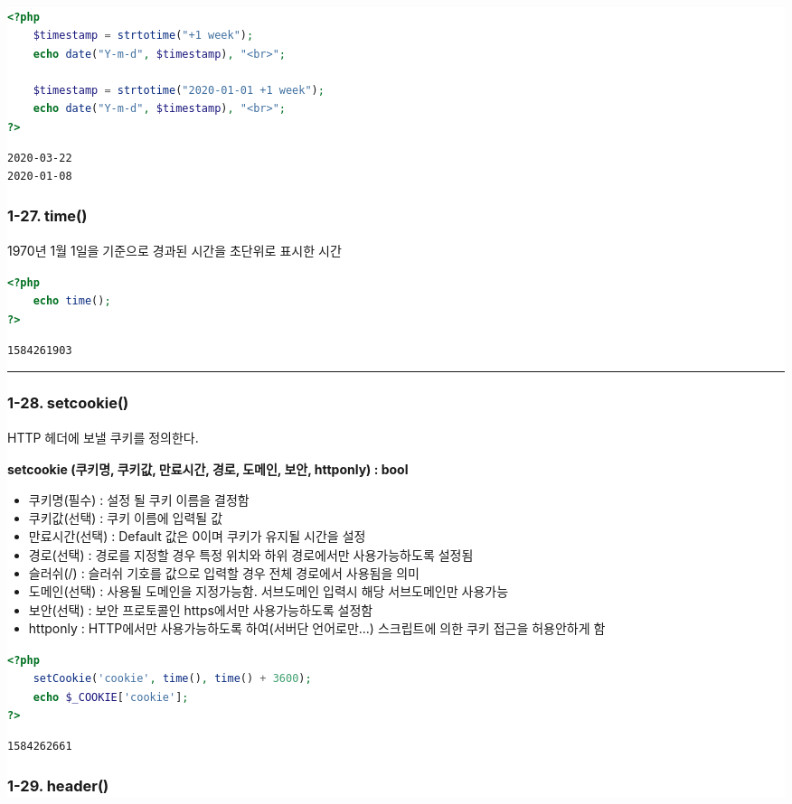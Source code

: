 ```php
<?php 
	$timestamp = strtotime("+1 week");
	echo date("Y-m-d", $timestamp), "<br>";

	$timestamp = strtotime("2020-01-01 +1 week");
	echo date("Y-m-d", $timestamp), "<br>";
?>
```

```
2020-03-22
2020-01-08
```

### 1-27. time()

1970년 1월 1일을 기준으로 경과된 시간을 초단위로 표시한 시간

```php
<?php 
	echo time();
?>
```

```
1584261903
```

---

### 1-28. setcookie()

HTTP 헤더에 보낼 쿠키를 정의한다.

**setcookie (쿠키명, 쿠키값, 만료시간, 경로, 도메인, 보안, httponly) : bool**

- 쿠키명(필수) : 설정 될 쿠키 이름을 결정함
- 쿠키값(선택) : 쿠키 이름에 입력될 값
- 만료시간(선택) : Default 값은 0이며 쿠키가 유지될 시간을 설정
- 경로(선택) : 경로를 지정할 경우 특정 위치와 하위 경로에서만 사용가능하도록 설정됨
- 슬러쉬(/) : 슬러쉬 기호를 값으로 입력할 경우 전체 경로에서 사용됨을 의미
- 도메인(선택) : 사용될 도메인을 지정가능함. 서브도메인 입력시 해당 서브도메인만 사용가능
- 보안(선택) : 보안 프로토콜인 https에서만 사용가능하도록 설정함
- httponly : HTTP에서만 사용가능하도록 하여(서버단 언어로만...) 스크립트에 의한 쿠키 접근을 허용안하게 함

```php
<?php
	setCookie('cookie', time(), time() + 3600);
	echo $_COOKIE['cookie'];
?>
```

```
1584262661
```

### 1-29. header()
